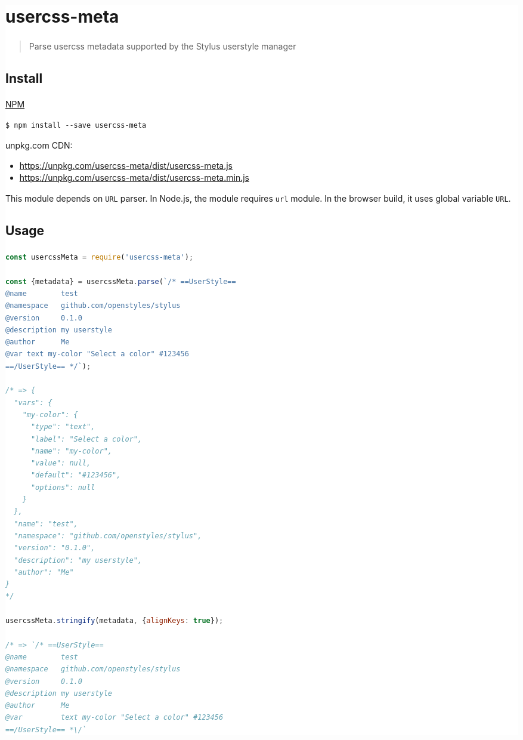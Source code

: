 # usercss-meta
> Parse usercss metadata supported by the Stylus userstyle manager


## Install

[NPM](https://www.npmjs.com/package/usercss-meta)

```
$ npm install --save usercss-meta
```

unpkg.com CDN:

* <https://unpkg.com/usercss-meta/dist/usercss-meta.js>
* <https://unpkg.com/usercss-meta/dist/usercss-meta.min.js>

This module depends on `URL` parser. In Node.js, the module requires `url` module. In the browser build, it uses global variable `URL`.

## Usage

```js
const usercssMeta = require('usercss-meta');

const {metadata} = usercssMeta.parse(`/* ==UserStyle==
@name        test
@namespace   github.com/openstyles/stylus
@version     0.1.0
@description my userstyle
@author      Me
@var text my-color "Select a color" #123456
==/UserStyle== */`);

/* => {
  "vars": {
    "my-color": {
      "type": "text",
      "label": "Select a color",
      "name": "my-color",
      "value": null,
      "default": "#123456",
      "options": null
    }
  },
  "name": "test",
  "namespace": "github.com/openstyles/stylus",
  "version": "0.1.0",
  "description": "my userstyle",
  "author": "Me"
}
*/

usercssMeta.stringify(metadata, {alignKeys: true});

/* => `/* ==UserStyle==
@name        test
@namespace   github.com/openstyles/stylus
@version     0.1.0
@description my userstyle
@author      Me
@var         text my-color "Select a color" #123456
==/UserStyle== *\/`

```